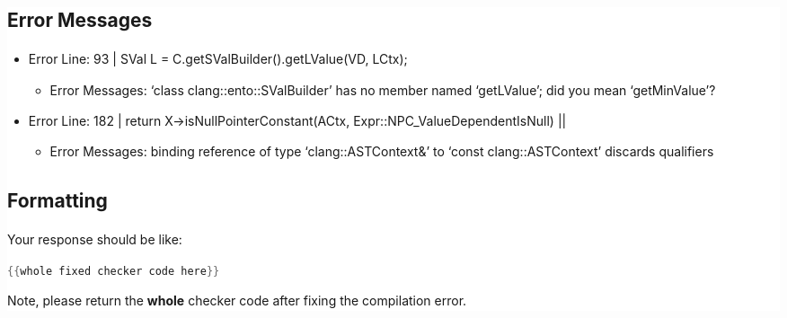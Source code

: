 ## Error Messages

- Error Line: 93 |   SVal L = C.getSValBuilder().getLValue(VD, LCtx);

	- Error Messages: ‘class clang::ento::SValBuilder’ has no member named ‘getLValue’; did you mean ‘getMinValue’?

- Error Line: 182 |         return X->isNullPointerConstant(ACtx, Expr::NPC_ValueDependentIsNull) ||

	- Error Messages: binding reference of type ‘clang::ASTContext&’ to ‘const clang::ASTContext’ discards qualifiers



## Formatting

Your response should be like:

```cpp
{{whole fixed checker code here}}
```

Note, please return the **whole** checker code after fixing the compilation error.
